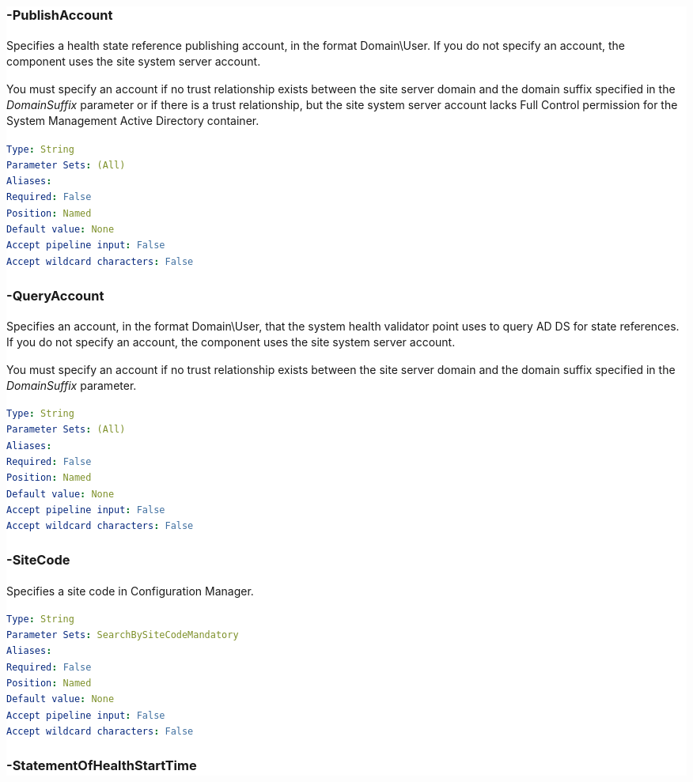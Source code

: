 ### -PublishAccount
Specifies a health state reference publishing account, in the format Domain\User.
If you do not specify an account, the component uses the site system server account.

You must specify an account if no trust relationship exists between the site server domain and the domain suffix specified in the *DomainSuffix* parameter or if there is a trust relationship, but the site system server account lacks Full Control permission for the System Management Active Directory container.

```yaml
Type: String
Parameter Sets: (All)
Aliases: 
Required: False
Position: Named
Default value: None
Accept pipeline input: False
Accept wildcard characters: False
```

### -QueryAccount
Specifies an account, in the format Domain\User, that the system health validator point uses to query AD DS for state references.
If you do not specify an account, the component uses the site system server account.

You must specify an account if no trust relationship exists between the site server domain and the domain suffix specified in the *DomainSuffix* parameter.

```yaml
Type: String
Parameter Sets: (All)
Aliases: 
Required: False
Position: Named
Default value: None
Accept pipeline input: False
Accept wildcard characters: False
```

### -SiteCode
Specifies a site code in Configuration Manager.

```yaml
Type: String
Parameter Sets: SearchBySiteCodeMandatory
Aliases: 
Required: False
Position: Named
Default value: None
Accept pipeline input: False
Accept wildcard characters: False
```

### -StatementOfHealthStartTime
